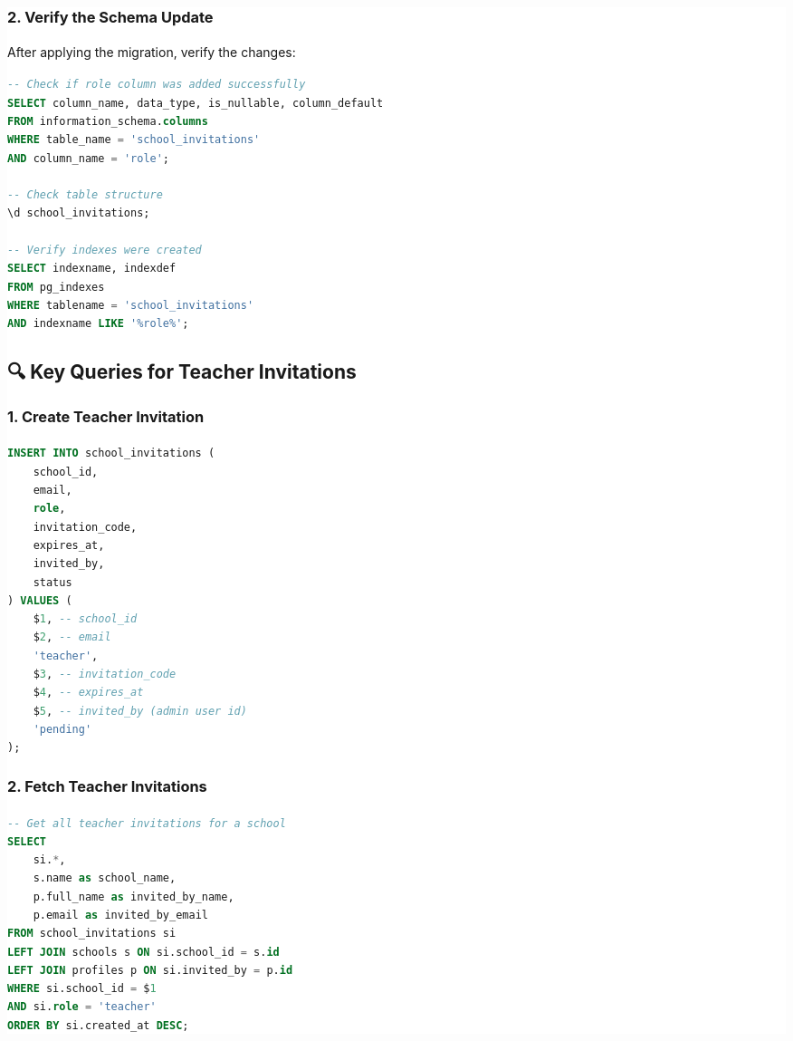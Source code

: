 ### **2. Verify the Schema Update**

After applying the migration, verify the changes:

```sql
-- Check if role column was added successfully
SELECT column_name, data_type, is_nullable, column_default 
FROM information_schema.columns 
WHERE table_name = 'school_invitations' 
AND column_name = 'role';

-- Check table structure
\d school_invitations;

-- Verify indexes were created
SELECT indexname, indexdef 
FROM pg_indexes 
WHERE tablename = 'school_invitations' 
AND indexname LIKE '%role%';
```

## 🔍 **Key Queries for Teacher Invitations**

### **1. Create Teacher Invitation**

```sql
INSERT INTO school_invitations (
    school_id,
    email,
    role,
    invitation_code,
    expires_at,
    invited_by,
    status
) VALUES (
    $1, -- school_id
    $2, -- email
    'teacher',
    $3, -- invitation_code
    $4, -- expires_at
    $5, -- invited_by (admin user id)
    'pending'
);
```

### **2. Fetch Teacher Invitations**

```sql
-- Get all teacher invitations for a school
SELECT 
    si.*,
    s.name as school_name,
    p.full_name as invited_by_name,
    p.email as invited_by_email
FROM school_invitations si
LEFT JOIN schools s ON si.school_id = s.id
LEFT JOIN profiles p ON si.invited_by = p.id
WHERE si.school_id = $1 
AND si.role = 'teacher'
ORDER BY si.created_at DESC;
```
